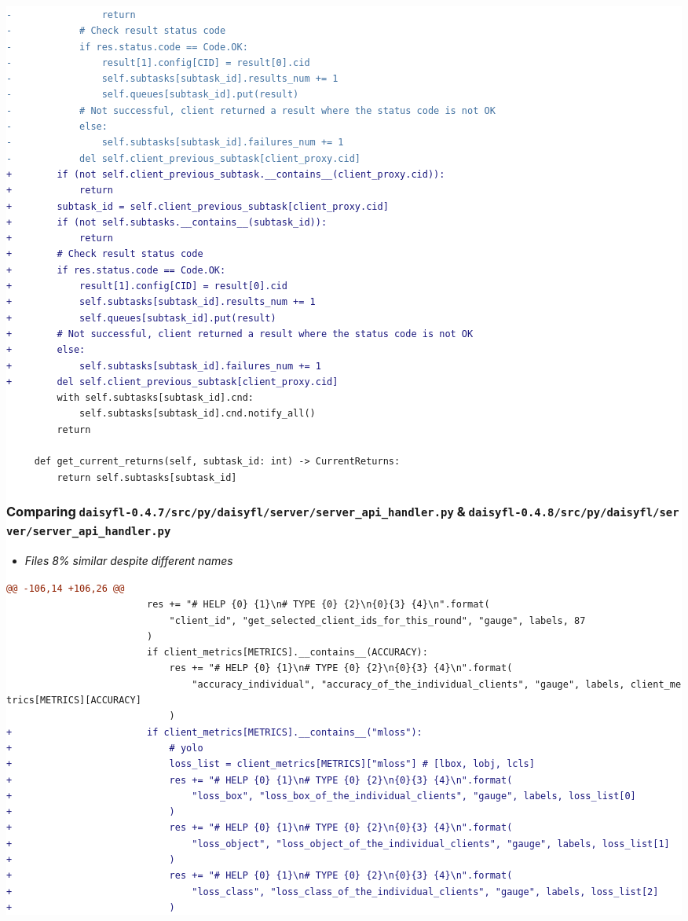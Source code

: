 ```diff
-                return
-            # Check result status code
-            if res.status.code == Code.OK:
-                result[1].config[CID] = result[0].cid
-                self.subtasks[subtask_id].results_num += 1
-                self.queues[subtask_id].put(result)
-            # Not successful, client returned a result where the status code is not OK
-            else:
-                self.subtasks[subtask_id].failures_num += 1
-            del self.client_previous_subtask[client_proxy.cid]
+        if (not self.client_previous_subtask.__contains__(client_proxy.cid)):
+            return
+        subtask_id = self.client_previous_subtask[client_proxy.cid]
+        if (not self.subtasks.__contains__(subtask_id)):
+            return
+        # Check result status code
+        if res.status.code == Code.OK:
+            result[1].config[CID] = result[0].cid
+            self.subtasks[subtask_id].results_num += 1
+            self.queues[subtask_id].put(result)
+        # Not successful, client returned a result where the status code is not OK
+        else:
+            self.subtasks[subtask_id].failures_num += 1
+        del self.client_previous_subtask[client_proxy.cid]
         with self.subtasks[subtask_id].cnd:
             self.subtasks[subtask_id].cnd.notify_all()
         return
         
     def get_current_returns(self, subtask_id: int) -> CurrentReturns:
         return self.subtasks[subtask_id]
```

### Comparing `daisyfl-0.4.7/src/py/daisyfl/server/server_api_handler.py` & `daisyfl-0.4.8/src/py/daisyfl/server/server_api_handler.py`

 * *Files 8% similar despite different names*

```diff
@@ -106,14 +106,26 @@
                         res += "# HELP {0} {1}\n# TYPE {0} {2}\n{0}{3} {4}\n".format(
                             "client_id", "get_selected_client_ids_for_this_round", "gauge", labels, 87
                         )                        
                         if client_metrics[METRICS].__contains__(ACCURACY):
                             res += "# HELP {0} {1}\n# TYPE {0} {2}\n{0}{3} {4}\n".format(
                                 "accuracy_individual", "accuracy_of_the_individual_clients", "gauge", labels, client_metrics[METRICS][ACCURACY]
                             )
+                        if client_metrics[METRICS].__contains__("mloss"):
+                            # yolo
+                            loss_list = client_metrics[METRICS]["mloss"] # [lbox, lobj, lcls]
+                            res += "# HELP {0} {1}\n# TYPE {0} {2}\n{0}{3} {4}\n".format(
+                                "loss_box", "loss_box_of_the_individual_clients", "gauge", labels, loss_list[0]
+                            )
+                            res += "# HELP {0} {1}\n# TYPE {0} {2}\n{0}{3} {4}\n".format(
+                                "loss_object", "loss_object_of_the_individual_clients", "gauge", labels, loss_list[1]
+                            )
+                            res += "# HELP {0} {1}\n# TYPE {0} {2}\n{0}{3} {4}\n".format(
+                                "loss_class", "loss_class_of_the_individual_clients", "gauge", labels, loss_list[2]
+                            )
```